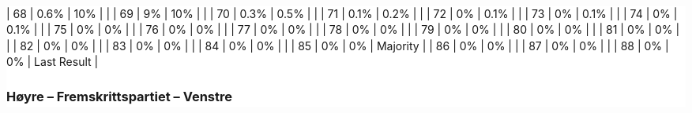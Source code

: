 | 68 | 0.6% | 10% |  |
| 69 | 9% | 10% |  |
| 70 | 0.3% | 0.5% |  |
| 71 | 0.1% | 0.2% |  |
| 72 | 0% | 0.1% |  |
| 73 | 0% | 0.1% |  |
| 74 | 0% | 0.1% |  |
| 75 | 0% | 0% |  |
| 76 | 0% | 0% |  |
| 77 | 0% | 0% |  |
| 78 | 0% | 0% |  |
| 79 | 0% | 0% |  |
| 80 | 0% | 0% |  |
| 81 | 0% | 0% |  |
| 82 | 0% | 0% |  |
| 83 | 0% | 0% |  |
| 84 | 0% | 0% |  |
| 85 | 0% | 0% | Majority |
| 86 | 0% | 0% |  |
| 87 | 0% | 0% |  |
| 88 | 0% | 0% | Last Result |

### Høyre – Fremskrittspartiet – Venstre
